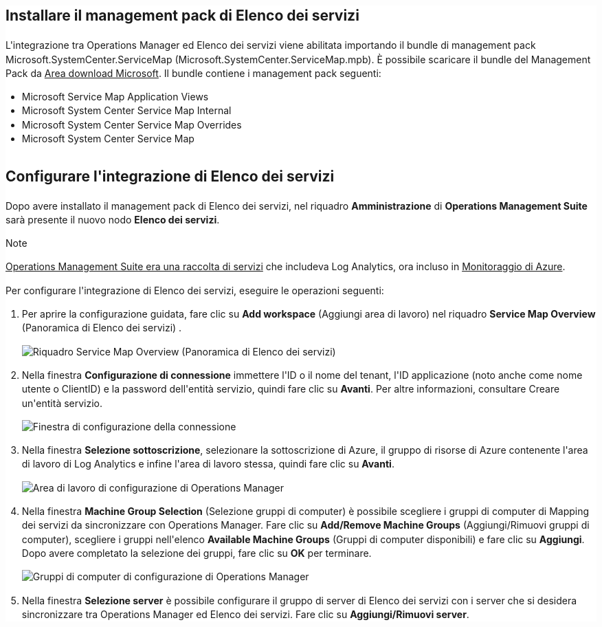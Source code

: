 ## <a name="install-the-service-map-management-pack"></a>Installare il management pack di Elenco dei servizi
L'integrazione tra Operations Manager ed Elenco dei servizi viene abilitata importando il bundle di management pack Microsoft.SystemCenter.ServiceMap (Microsoft.SystemCenter.ServiceMap.mpb). È possibile scaricare il bundle del Management Pack da [Area download Microsoft](https://www.microsoft.com/download/details.aspx?id=55763). Il bundle contiene i management pack seguenti:
* Microsoft Service Map Application Views
* Microsoft System Center Service Map Internal
* Microsoft System Center Service Map Overrides
* Microsoft System Center Service Map

## <a name="configure-the-service-map-integration"></a>Configurare l'integrazione di Elenco dei servizi
Dopo avere installato il management pack di Elenco dei servizi, nel riquadro **Amministrazione** di **Operations Management Suite** sarà presente il nuovo nodo **Elenco dei servizi**.

>[!NOTE]
>[Operations Management Suite era una raccolta di servizi](https://github.com/MicrosoftDocs/azure-docs-pr/pull/azure-monitor/azure-monitor-rebrand.md#retirement-of-operations-management-suite-brand) che includeva Log Analytics, ora incluso in [Monitoraggio di Azure](https://github.com/MicrosoftDocs/azure-docs-pr/pull/azure-monitor/overview.md).

Per configurare l'integrazione di Elenco dei servizi, eseguire le operazioni seguenti:

1. Per aprire la configurazione guidata, fare clic su **Add workspace** (Aggiungi area di lavoro) nel riquadro **Service Map Overview** (Panoramica di Elenco dei servizi) .  

    ![Riquadro Service Map Overview (Panoramica di Elenco dei servizi)](media/service-map-scom/scom-configuration.png)

2. Nella finestra **Configurazione di connessione** immettere l'ID o il nome del tenant, l'ID applicazione (noto anche come nome utente o ClientID) e la password dell'entità servizio, quindi fare clic su **Avanti**. Per altre informazioni, consultare Creare un'entità servizio.

    ![Finestra di configurazione della connessione](media/service-map-scom/scom-config-spn.png)

3. Nella finestra **Selezione sottoscrizione**, selezionare la sottoscrizione di Azure, il gruppo di risorse di Azure contenente l'area di lavoro di Log Analytics e infine l'area di lavoro stessa, quindi fare clic su **Avanti**.

    ![Area di lavoro di configurazione di Operations Manager](media/service-map-scom/scom-config-workspace.png)

4. Nella finestra **Machine Group Selection** (Selezione gruppi di computer) è possibile scegliere i gruppi di computer di Mapping dei servizi da sincronizzare con Operations Manager. Fare clic su **Add/Remove Machine Groups** (Aggiungi/Rimuovi gruppi di computer), scegliere i gruppi nell'elenco **Available Machine Groups** (Gruppi di computer disponibili) e fare clic su **Aggiungi**.  Dopo avere completato la selezione dei gruppi, fare clic su **OK** per terminare.

    ![Gruppi di computer di configurazione di Operations Manager](media/service-map-scom/scom-config-machine-groups.png)

5. Nella finestra **Selezione server** è possibile configurare il gruppo di server di Elenco dei servizi con i server che si desidera sincronizzare tra Operations Manager ed Elenco dei servizi. Fare clic su **Aggiungi/Rimuovi server**.   
